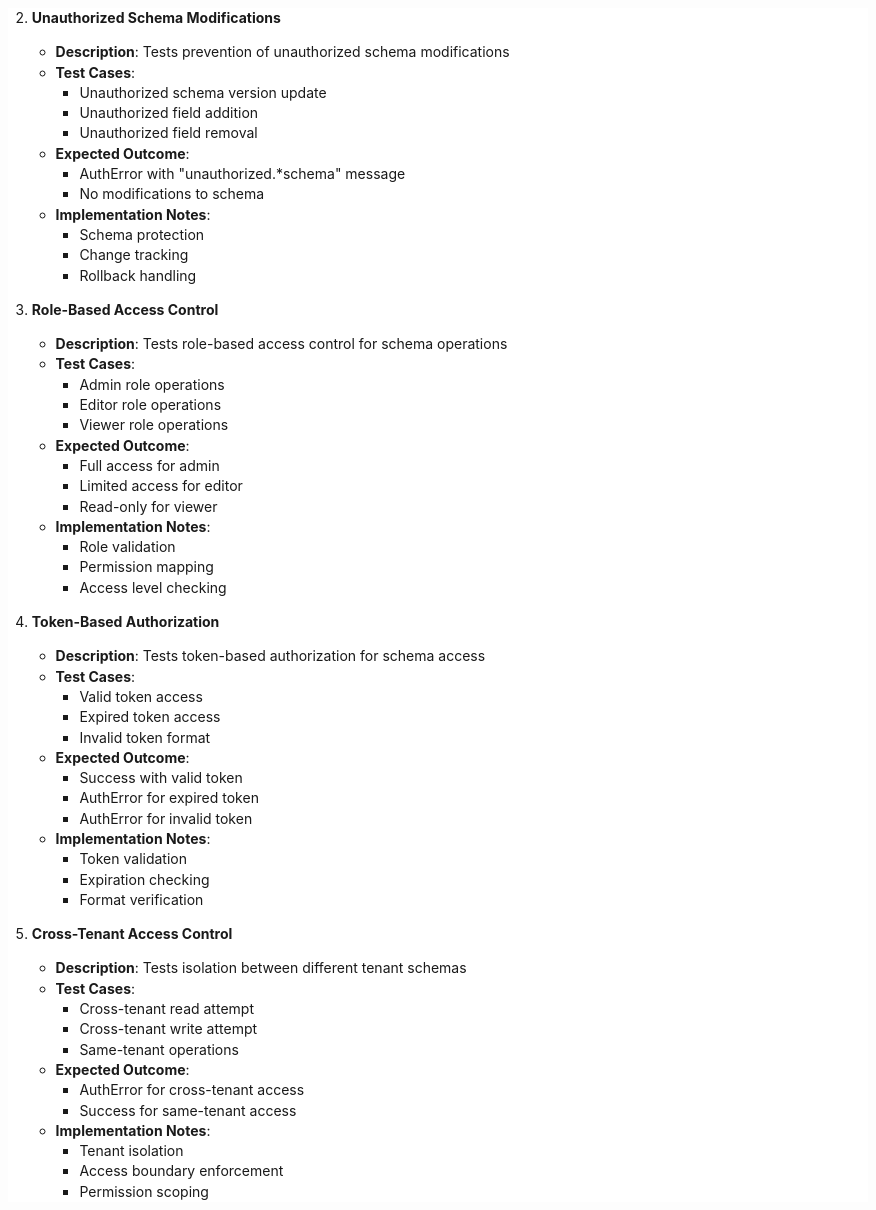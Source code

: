 2. **Unauthorized Schema Modifications**

   - **Description**: Tests prevention of unauthorized schema modifications
   - **Test Cases**:
     - Unauthorized schema version update
     - Unauthorized field addition
     - Unauthorized field removal
   - **Expected Outcome**:
     - AuthError with "unauthorized.\*schema" message
     - No modifications to schema
   - **Implementation Notes**:
     - Schema protection
     - Change tracking
     - Rollback handling

3. **Role-Based Access Control**

   - **Description**: Tests role-based access control for schema operations
   - **Test Cases**:
     - Admin role operations
     - Editor role operations
     - Viewer role operations
   - **Expected Outcome**:
     - Full access for admin
     - Limited access for editor
     - Read-only for viewer
   - **Implementation Notes**:
     - Role validation
     - Permission mapping
     - Access level checking

4. **Token-Based Authorization**

   - **Description**: Tests token-based authorization for schema access
   - **Test Cases**:
     - Valid token access
     - Expired token access
     - Invalid token format
   - **Expected Outcome**:
     - Success with valid token
     - AuthError for expired token
     - AuthError for invalid token
   - **Implementation Notes**:
     - Token validation
     - Expiration checking
     - Format verification

5. **Cross-Tenant Access Control**

   - **Description**: Tests isolation between different tenant schemas
   - **Test Cases**:
     - Cross-tenant read attempt
     - Cross-tenant write attempt
     - Same-tenant operations
   - **Expected Outcome**:
     - AuthError for cross-tenant access
     - Success for same-tenant access
   - **Implementation Notes**:
     - Tenant isolation
     - Access boundary enforcement
     - Permission scoping
